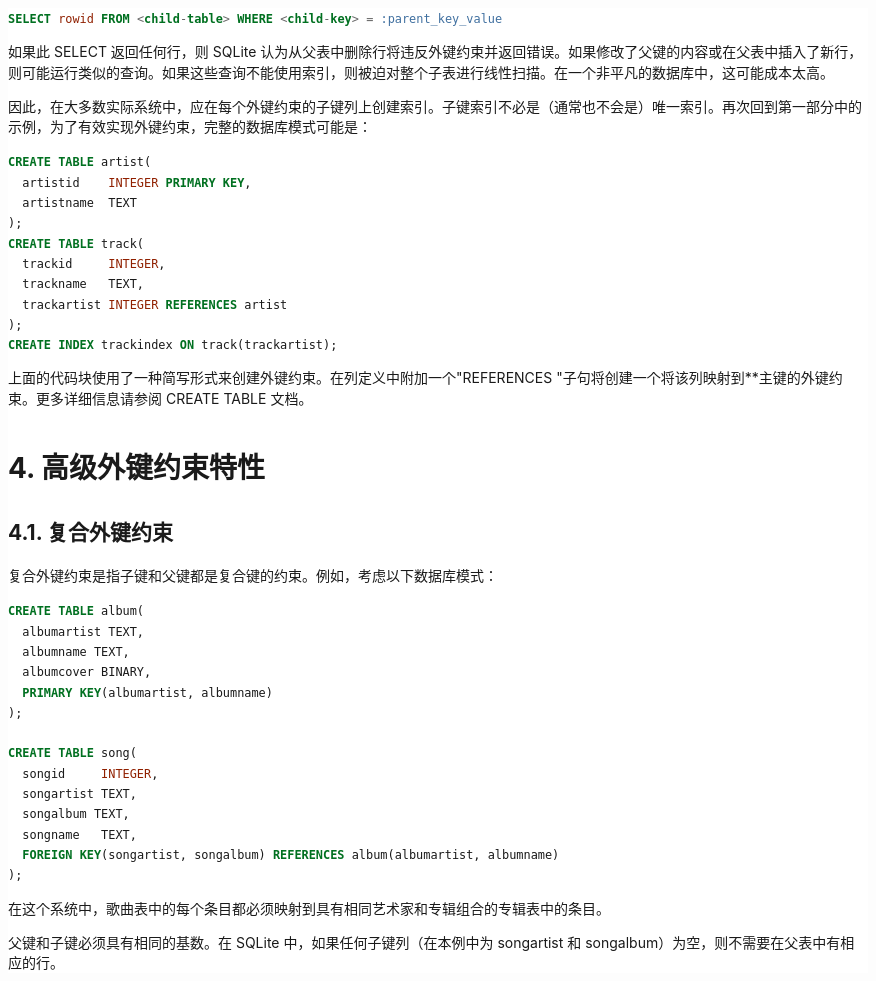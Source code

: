 ```sql
SELECT rowid FROM <child-table> WHERE <child-key> = :parent_key_value

```

如果此 SELECT 返回任何行，则 SQLite 认为从父表中删除行将违反外键约束并返回错误。如果修改了父键的内容或在父表中插入了新行，则可能运行类似的查询。如果这些查询不能使用索引，则被迫对整个子表进行线性扫描。在一个非平凡的数据库中，这可能成本太高。

因此，在大多数实际系统中，应在每个外键约束的子键列上创建索引。子键索引不必是（通常也不会是）唯一索引。再次回到第一部分中的示例，为了有效实现外键约束，完整的数据库模式可能是：

```sql
CREATE TABLE artist(
  artistid    INTEGER PRIMARY KEY, 
  artistname  TEXT
);
CREATE TABLE track(
  trackid     INTEGER,
  trackname   TEXT, 
  trackartist INTEGER REFERENCES artist
);
CREATE INDEX trackindex ON track(trackartist);

```

上面的代码块使用了一种简写形式来创建外键约束。在列定义中附加一个"REFERENCES *<parent-table>*"子句将创建一个将该列映射到*<parent-table>*主键的外键约束。更多详细信息请参阅 CREATE TABLE 文档。

# 4\. 高级外键约束特性

## 4.1\. 复合外键约束

复合外键约束是指子键和父键都是复合键的约束。例如，考虑以下数据库模式：

```sql
CREATE TABLE album(
  albumartist TEXT,
  albumname TEXT,
  albumcover BINARY,
  PRIMARY KEY(albumartist, albumname)
);

CREATE TABLE song(
  songid     INTEGER,
  songartist TEXT,
  songalbum TEXT,
  songname   TEXT,
  FOREIGN KEY(songartist, songalbum) REFERENCES album(albumartist, albumname)
);

```

在这个系统中，歌曲表中的每个条目都必须映射到具有相同艺术家和专辑组合的专辑表中的条目。

父键和子键必须具有相同的基数。在 SQLite 中，如果任何子键列（在本例中为 songartist 和 songalbum）为空，则不需要在父表中有相应的行。
